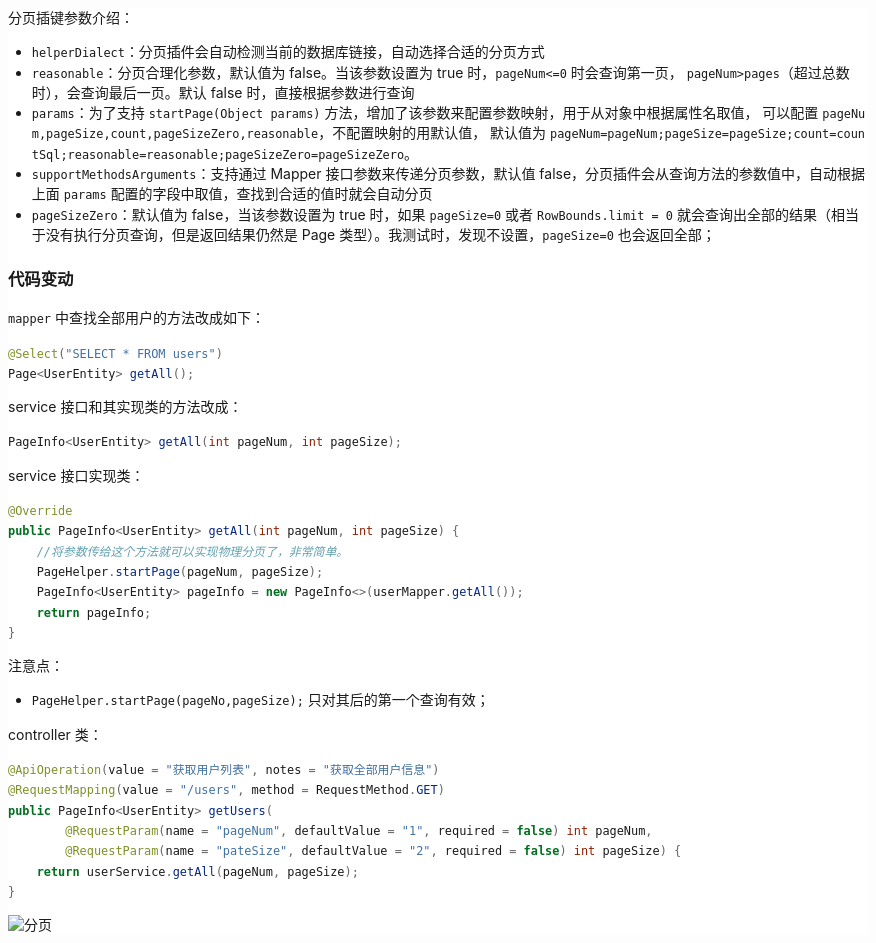分页插键参数介绍：

- `helperDialect`：分页插件会自动检测当前的数据库链接，自动选择合适的分页方式
- `reasonable`：分页合理化参数，默认值为 false。当该参数设置为 true 时，`pageNum<=0` 时会查询第一页， `pageNum>pages`（超过总数时），会查询最后一页。默认 false 时，直接根据参数进行查询
- `params`：为了支持 `startPage(Object params)` 方法，增加了该参数来配置参数映射，用于从对象中根据属性名取值， 可以配置 `pageNum,pageSize,count,pageSizeZero,reasonable`，不配置映射的用默认值， 默认值为 `pageNum=pageNum;pageSize=pageSize;count=countSql;reasonable=reasonable;pageSizeZero=pageSizeZero`。
- `supportMethodsArguments`：支持通过 Mapper 接口参数来传递分页参数，默认值 false，分页插件会从查询方法的参数值中，自动根据上面 `params` 配置的字段中取值，查找到合适的值时就会自动分页
- `pageSizeZero`：默认值为 false，当该参数设置为 true 时，如果 `pageSize=0` 或者 `RowBounds.limit = 0` 就会查询出全部的结果（相当于没有执行分页查询，但是返回结果仍然是 Page 类型）。我测试时，发现不设置，`pageSize=0` 也会返回全部；

### 代码变动

`mapper` 中查找全部用户的方法改成如下：

```java
@Select("SELECT * FROM users")
Page<UserEntity> getAll();
```

service 接口和其实现类的方法改成：

```java
PageInfo<UserEntity> getAll(int pageNum, int pageSize);
```

service 接口实现类：

```java
@Override
public PageInfo<UserEntity> getAll(int pageNum, int pageSize) {
    //将参数传给这个方法就可以实现物理分页了，非常简单。
    PageHelper.startPage(pageNum, pageSize);
    PageInfo<UserEntity> pageInfo = new PageInfo<>(userMapper.getAll());
    return pageInfo;
}
```

注意点：

- `PageHelper.startPage(pageNo,pageSize);` 只对其后的第一个查询有效；

controller 类：

```java
@ApiOperation(value = "获取用户列表", notes = "获取全部用户信息")
@RequestMapping(value = "/users", method = RequestMethod.GET)
public PageInfo<UserEntity> getUsers(
        @RequestParam(name = "pageNum", defaultValue = "1", required = false) int pageNum,
        @RequestParam(name = "pateSize", defaultValue = "2", required = false) int pageSize) {
    return userService.getAll(pageNum, pageSize);
}
```

![分页](https://b2.bmp.ovh/imgs/2019/07/8114562151cbc00f.jpg)
